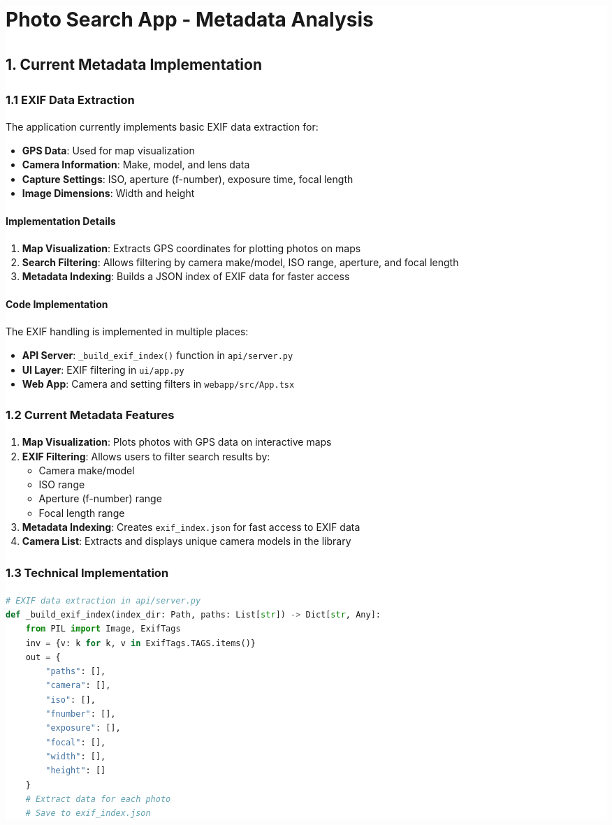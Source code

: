# Photo Search App - Metadata Analysis

## 1. Current Metadata Implementation

### 1.1 EXIF Data Extraction
The application currently implements basic EXIF data extraction for:
- **GPS Data**: Used for map visualization
- **Camera Information**: Make, model, and lens data
- **Capture Settings**: ISO, aperture (f-number), exposure time, focal length
- **Image Dimensions**: Width and height

#### Implementation Details
1. **Map Visualization**: Extracts GPS coordinates for plotting photos on maps
2. **Search Filtering**: Allows filtering by camera make/model, ISO range, aperture, and focal length
3. **Metadata Indexing**: Builds a JSON index of EXIF data for faster access

#### Code Implementation
The EXIF handling is implemented in multiple places:
- **API Server**: `_build_exif_index()` function in `api/server.py`
- **UI Layer**: EXIF filtering in `ui/app.py`
- **Web App**: Camera and setting filters in `webapp/src/App.tsx`

### 1.2 Current Metadata Features
1. **Map Visualization**: Plots photos with GPS data on interactive maps
2. **EXIF Filtering**: Allows users to filter search results by:
   - Camera make/model
   - ISO range
   - Aperture (f-number) range
   - Focal length range
3. **Metadata Indexing**: Creates `exif_index.json` for fast access to EXIF data
4. **Camera List**: Extracts and displays unique camera models in the library

### 1.3 Technical Implementation
```python
# EXIF data extraction in api/server.py
def _build_exif_index(index_dir: Path, paths: List[str]) -> Dict[str, Any]:
    from PIL import Image, ExifTags
    inv = {v: k for k, v in ExifTags.TAGS.items()}
    out = {
        "paths": [], 
        "camera": [], 
        "iso": [], 
        "fnumber": [], 
        "exposure": [], 
        "focal": [], 
        "width": [], 
        "height": []
    }
    # Extract data for each photo
    # Save to exif_index.json
```
